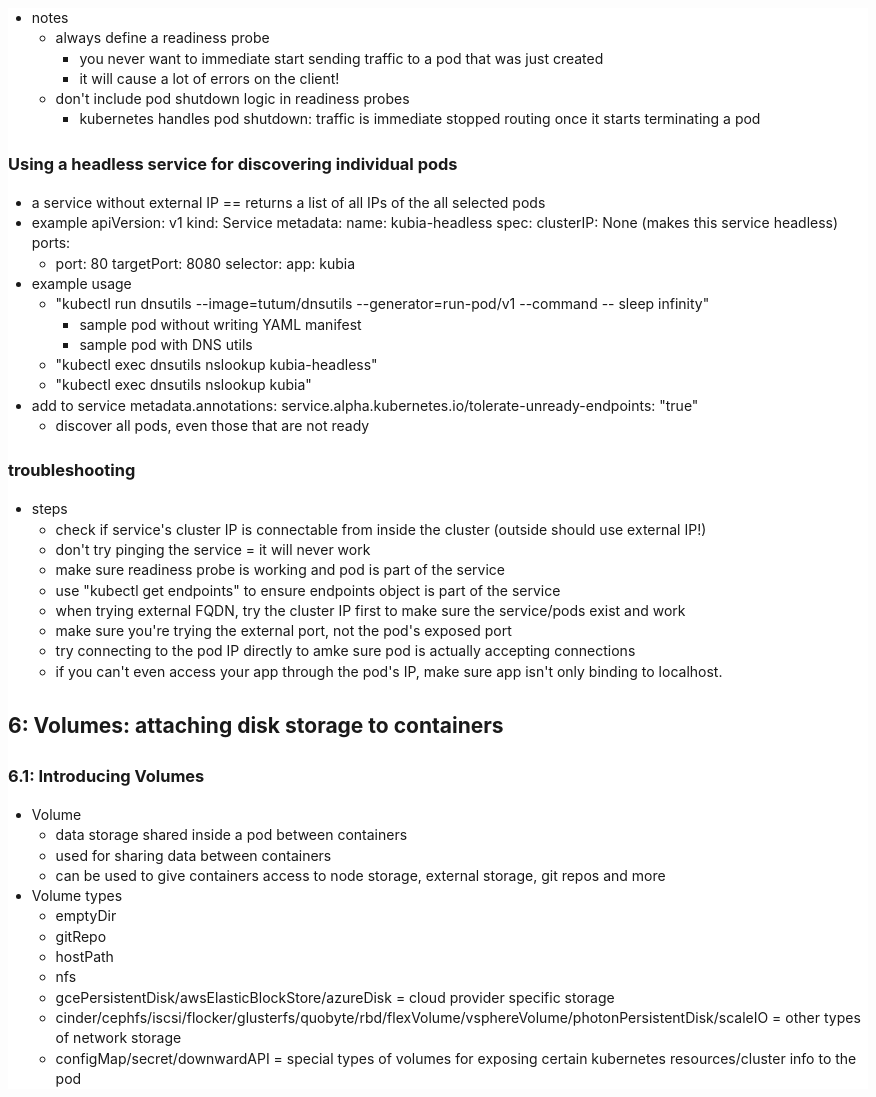 - notes
	- always define a readiness probe
		- you never want to immediate start sending traffic to a pod that was just created
		- it will cause a lot of errors on the client!
	- don't include pod shutdown logic in readiness probes
		- kubernetes handles pod shutdown: traffic is immediate stopped routing once it starts terminating a pod

### Using a headless service for discovering individual pods
- a service without external IP == returns a list of all IPs of the all selected pods
- example
apiVersion: v1
kind: Service
metadata:
	name: kubia-headless
spec:
	clusterIP: None (makes this service headless)
	ports:
	- port: 80
		targetPort: 8080
	selector:
		app: kubia
- example usage
	- "kubectl run dnsutils --image=tutum/dnsutils --generator=run-pod/v1 --command -- sleep infinity"
		- sample pod without writing YAML manifest
		- sample pod with DNS utils
	- "kubectl exec dnsutils nslookup kubia-headless"
	- "kubectl exec dnsutils nslookup kubia"
- add to service metadata.annotations: service.alpha.kubernetes.io/tolerate-unready-endpoints: "true"
	- discover all pods, even those that are not ready

### troubleshooting
- steps
	- check if service's cluster IP is connectable from inside the cluster (outside should use external IP!)
	- don't try pinging the service = it will never work
	- make sure readiness probe is working and pod is part of the service
	- use "kubectl get endpoints" to ensure endpoints object is part of the service
	- when trying external FQDN, try the cluster IP first to make sure the service/pods exist and work
	- make sure you're trying the external port, not the pod's exposed port
	- try connecting to the pod IP directly to amke sure pod is actually accepting connections
	- if you can't even access your app through the pod's IP, make sure app isn't only binding to localhost.

## 6: Volumes: attaching disk storage to containers
### 6.1: Introducing Volumes
- Volume
	- data storage shared inside a pod between containers
	- used for sharing data between containers
	- can be used to give containers access to node storage, external storage, git repos and more
- Volume types
	- emptyDir
	- gitRepo
	- hostPath
	- nfs
	- gcePersistentDisk/awsElasticBlockStore/azureDisk = cloud provider specific storage
	- cinder/cephfs/iscsi/flocker/glusterfs/quobyte/rbd/flexVolume/vsphereVolume/photonPersistentDisk/scaleIO = other types of network storage
	- configMap/secret/downwardAPI = special types of volumes for exposing certain kubernetes resources/cluster info to the pod